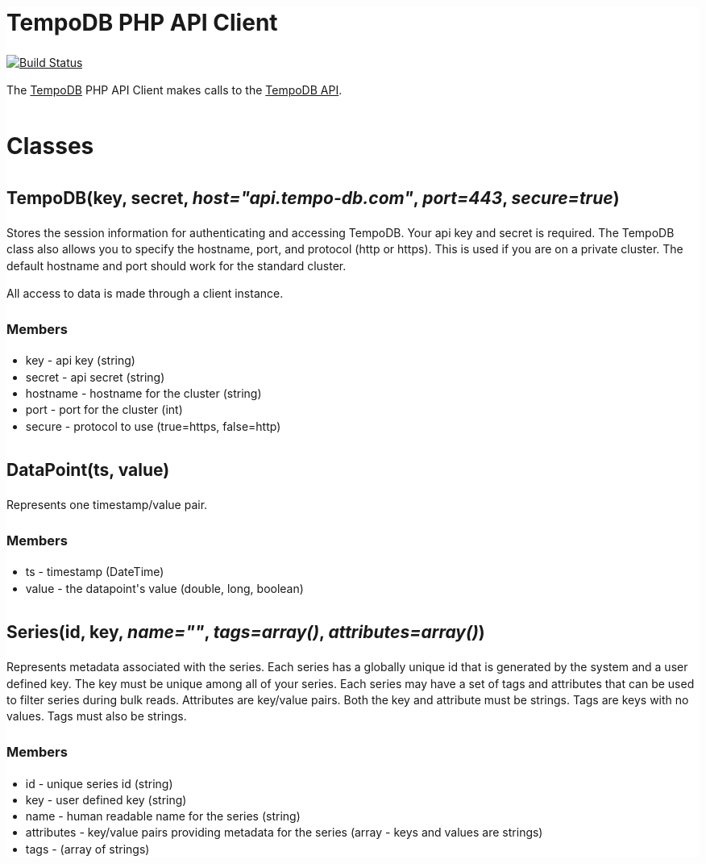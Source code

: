 # TempoDB PHP API Client

[![Build Status](https://travis-ci.org/tempodb/tempodb-php.png)](https://travis-ci.org/tempodb/tempodb-php)

The [TempoDB](http://tempo-db.com) PHP API Client makes calls to the [TempoDB API](http://tempo-db.com/api/).

# Classes

## TempoDB(key, secret, *host="api.tempo-db.com"*, *port=443*, *secure=true*)
Stores the session information for authenticating and accessing TempoDB. Your api key and secret is required. The TempoDB class
also allows you to specify the hostname, port, and protocol (http or https). This is used if you are on a private cluster.
The default hostname and port should work for the standard cluster.

All access to data is made through a client instance.
### Members
* key - api key (string)
* secret - api secret (string)
* hostname - hostname for the cluster (string)
* port - port for the cluster (int)
* secure - protocol to use (true=https, false=http)

## DataPoint(ts, value)
Represents one timestamp/value pair.
### Members
* ts - timestamp (DateTime)
* value - the datapoint's value (double, long, boolean)

## Series(id, key, *name=""*, *tags=array()*, *attributes=array()*)
Represents metadata associated with the series. Each series has a globally unique id that is generated by the system
and a user defined key. The key must be unique among all of your series. Each series may have a set of tags and attributes
that can be used to filter series during bulk reads. Attributes are key/value pairs. Both the key and attribute must be
strings. Tags are keys with no values. Tags must also be strings.
### Members
* id - unique series id (string)
* key - user defined key (string)
* name - human readable name for the series (string)
* attributes - key/value pairs providing metadata for the series (array - keys and values are strings)
* tags - (array of strings)
